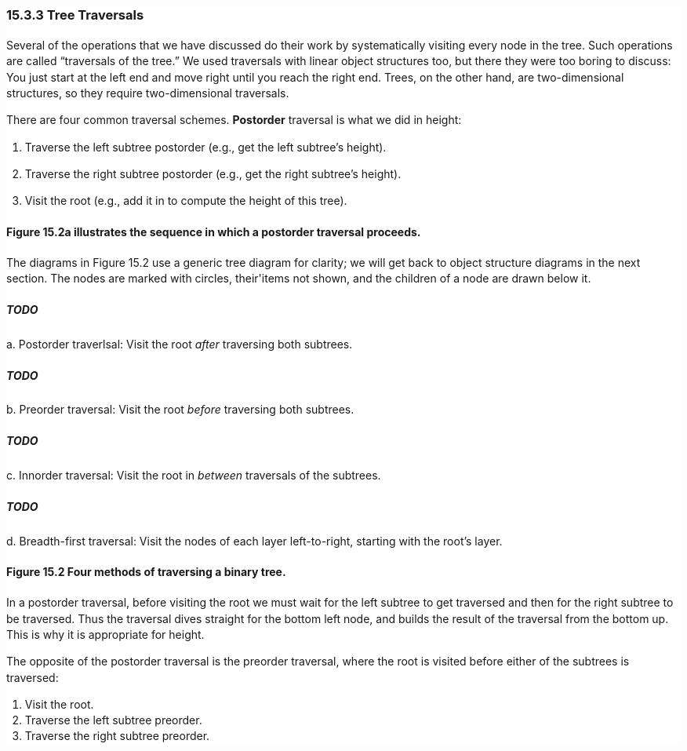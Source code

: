 ### 15.3.3 Tree Traversals 

Several of the operations that we have discussed do their work by systematically visiting every node in the tree.
Such operations are called “traversals of the tree.” We used traversals with linear object structures too, but there they were too boring to discuss: You just start at the left end and move right until you reach the right end.
Trees, on the other hand, are two-dimensional structures, so they require two-dimensional traversals. 

There are four common traversal schemes.
**Postorder** traversal is what we did in height: 

1. Traverse the left subtree postorder (e.g., get the left subtree’s height). 

2. Traverse the right subtree postorder (e.g., get the right subtree’s height). 

3. Visit the root (e.g., add it in to compute the height of this tree). 

#### Figure 15.2a illustrates the sequence in which a postorder traversal proceeds.
The diagrams in Figure 15.2 use a generic tree diagram for clarity;
we will get back to object structure diagrams in the next section.
The nodes are marked with circles, their'items not shown, and the children of a node are drawn below it. 


##### TODO

a. Postorder traverlsal: Visit the root *after* traversing both subtrees.

##### TODO

b. Preorder traversal: Visit the root *before* traversing both subtrees.

##### TODO

c. Innorder traversal: Visit the root in *between* traversals of the subtrees.

##### TODO

d. Breadth-first traversal: Visit the nodes of each layer left-to-right, starting with the root’s layer. 

#### Figure 15.2 Four methods of traversing a binary tree. 

In a postorder traversal, before visiting the root we must wait for the left subtree to get traversed and then for the right subtree to be traversed.
Thus the traversal dives straight for the bottom left node, and builds the result of the traversal from the bottom up.
This is why it is appropriate for height. 

The opposite of the postorder traversal is the preorder traversal, where 
the root is visited before either of the subtrees is traversed: 

1. Visit the root. 
2. Traverse the left subtree preorder. 
3. Traverse the right subtree preorder. 
